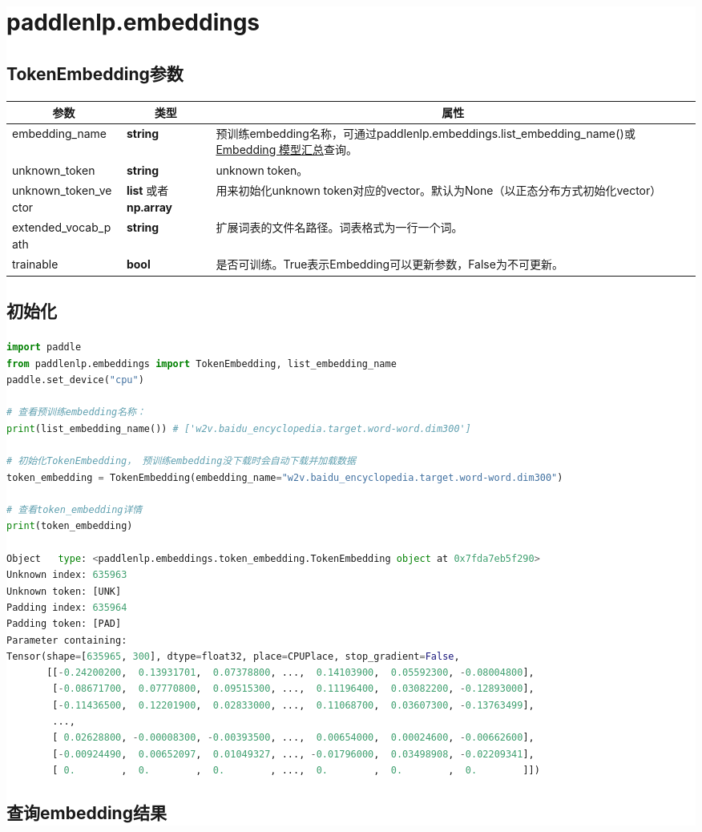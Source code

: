 # paddlenlp.embeddings

## TokenEmbedding参数

|  参数 | 类型  | 属性  |
| ------------ | ------------ | ------------ |
| embedding_name | **string**  | 预训练embedding名称，可通过paddlenlp.embeddings.list_embedding_name()或[Embedding 模型汇总](../../docs/model_zoo/embeddings.md)查询。 |
| unknown_token | **string**  | unknown token。 |
| unknown_token_vector | **list** 或者 **np.array** | 用来初始化unknown token对应的vector。默认为None（以正态分布方式初始化vector）|
| extended_vocab_path | **string**  | 扩展词表的文件名路径。词表格式为一行一个词。 |
| trainable | **bool**  | 是否可训练。True表示Embedding可以更新参数，False为不可更新。 |

## 初始化
```python
import paddle
from paddlenlp.embeddings import TokenEmbedding, list_embedding_name
paddle.set_device("cpu")

# 查看预训练embedding名称：
print(list_embedding_name()) # ['w2v.baidu_encyclopedia.target.word-word.dim300']

# 初始化TokenEmbedding， 预训练embedding没下载时会自动下载并加载数据
token_embedding = TokenEmbedding(embedding_name="w2v.baidu_encyclopedia.target.word-word.dim300")

# 查看token_embedding详情
print(token_embedding)

Object   type: <paddlenlp.embeddings.token_embedding.TokenEmbedding object at 0x7fda7eb5f290>
Unknown index: 635963
Unknown token: [UNK]
Padding index: 635964
Padding token: [PAD]
Parameter containing:
Tensor(shape=[635965, 300], dtype=float32, place=CPUPlace, stop_gradient=False,
       [[-0.24200200,  0.13931701,  0.07378800, ...,  0.14103900,  0.05592300, -0.08004800],
        [-0.08671700,  0.07770800,  0.09515300, ...,  0.11196400,  0.03082200, -0.12893000],
        [-0.11436500,  0.12201900,  0.02833000, ...,  0.11068700,  0.03607300, -0.13763499],
        ...,
        [ 0.02628800, -0.00008300, -0.00393500, ...,  0.00654000,  0.00024600, -0.00662600],
        [-0.00924490,  0.00652097,  0.01049327, ..., -0.01796000,  0.03498908, -0.02209341],
        [ 0.        ,  0.        ,  0.        , ...,  0.        ,  0.        ,  0.        ]])

```

## 查询embedding结果
